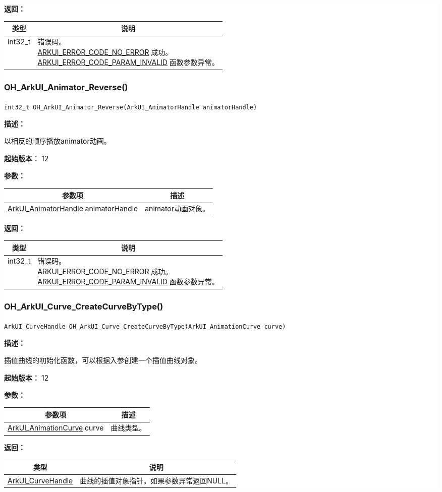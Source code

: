 **返回：**

| 类型 | 说明 |
| -- | -- |
| int32_t | 错误码。<br>         [ARKUI_ERROR_CODE_NO_ERROR](capi-native-type-h.md#arkui_errorcode) 成功。<br>         [ARKUI_ERROR_CODE_PARAM_INVALID](capi-native-type-h.md#arkui_errorcode) 函数参数异常。 |

### OH_ArkUI_Animator_Reverse()

```
int32_t OH_ArkUI_Animator_Reverse(ArkUI_AnimatorHandle animatorHandle)
```

**描述：**


以相反的顺序播放animator动画。

**起始版本：** 12


**参数：**

| 参数项 | 描述 |
| -- | -- |
| [ArkUI_AnimatorHandle](capi-arkui-nativemodule-arkui-animator8h.md) animatorHandle | animator动画对象。 |

**返回：**

| 类型 | 说明 |
| -- | -- |
| int32_t | 错误码。<br>         [ARKUI_ERROR_CODE_NO_ERROR](capi-native-type-h.md#arkui_errorcode) 成功。<br>         [ARKUI_ERROR_CODE_PARAM_INVALID](capi-native-type-h.md#arkui_errorcode) 函数参数异常。 |

### OH_ArkUI_Curve_CreateCurveByType()

```
ArkUI_CurveHandle OH_ArkUI_Curve_CreateCurveByType(ArkUI_AnimationCurve curve)
```

**描述：**


插值曲线的初始化函数，可以根据入参创建一个插值曲线对象。

**起始版本：** 12


**参数：**

| 参数项 | 描述 |
| -- | -- |
| [ArkUI_AnimationCurve](capi-native-type-h.md#arkui_animationcurve) curve | 曲线类型。 |

**返回：**

| 类型 | 说明 |
| -- | -- |
| [ArkUI_CurveHandle](capi-arkui-nativemodule-arkui-curve8h.md) | 曲线的插值对象指针。如果参数异常返回NULL。 |
